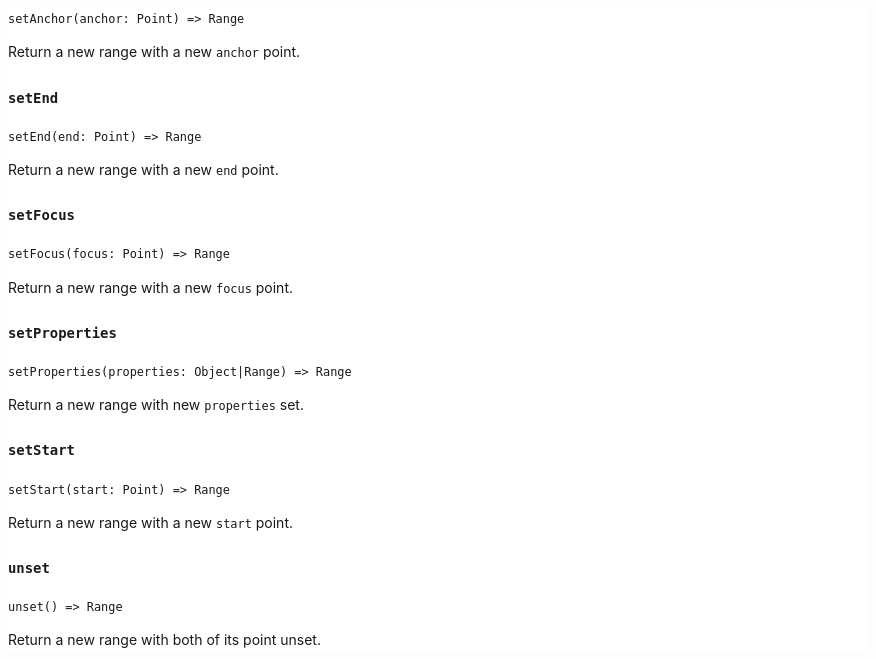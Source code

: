`setAnchor(anchor: Point) => Range`

Return a new range with a new `anchor` point.

### `setEnd`

`setEnd(end: Point) => Range`

Return a new range with a new `end` point.

### `setFocus`

`setFocus(focus: Point) => Range`

Return a new range with a new `focus` point.

### `setProperties`

`setProperties(properties: Object|Range) => Range`

Return a new range with new `properties` set.

### `setStart`

`setStart(start: Point) => Range`

Return a new range with a new `start` point.

### `unset`

`unset() => Range`

Return a new range with both of its point unset.
